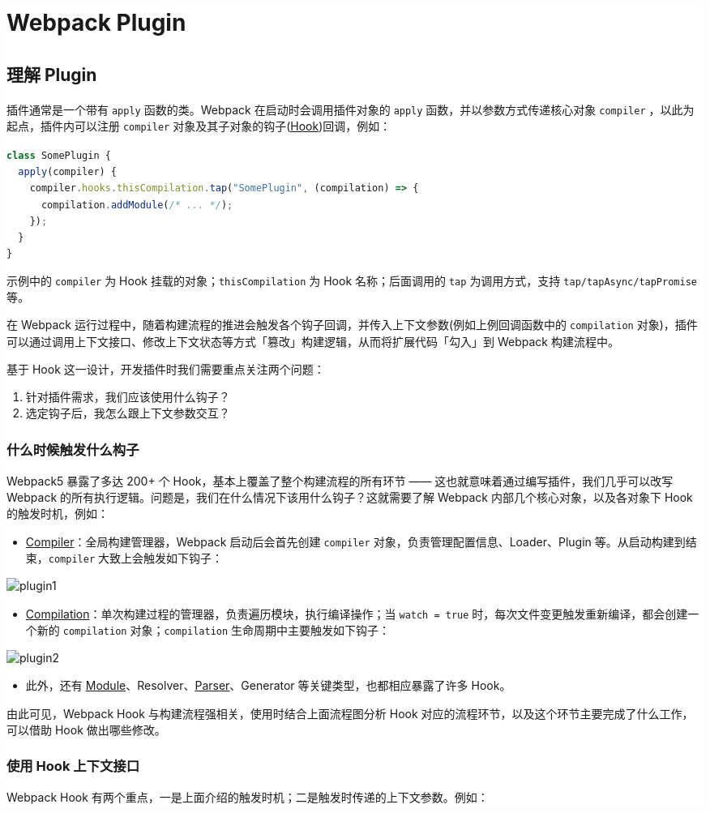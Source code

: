 # Webpack Plugin

## 理解 Plugin

插件通常是一个带有 `apply` 函数的类。Webpack 在启动时会调用插件对象的 `apply` 函数，并以参数方式传递核心对象 `compiler` ，以此为起点，插件内可以注册 `compiler` 对象及其子对象的钩子([Hook](https://link.juejin.cn/?target=https%3A%2F%2Fwebpack.js.org%2Fapi%2Fplugins%2F))回调，例如：

```js
class SomePlugin {
  apply(compiler) {
    compiler.hooks.thisCompilation.tap("SomePlugin", (compilation) => {
      compilation.addModule(/* ... */);
    });
  }
}
```

示例中的 `compiler` 为 Hook 挂载的对象；`thisCompilation` 为 Hook 名称；后面调用的 `tap` 为调用方式，支持 `tap/tapAsync/tapPromise` 等。

在 Webpack 运行过程中，随着构建流程的推进会触发各个钩子回调，并传入上下文参数(例如上例回调函数中的 `compilation` 对象)，插件可以通过调用上下文接口、修改上下文状态等方式「篡改」构建逻辑，从而将扩展代码「勾入」到 Webpack 构建流程中。

基于 Hook 这一设计，开发插件时我们需要重点关注两个问题：

1. 针对插件需求，我们应该使用什么钩子？
2. 选定钩子后，我怎么跟上下文参数交互？

### 什么时候触发什么构子

Webpack5 暴露了多达 200+ 个 Hook，基本上覆盖了整个构建流程的所有环节 —— 这也就意味着通过编写插件，我们几乎可以改写 Webpack 的所有执行逻辑。问题是，我们在什么情况下该用什么钩子？这就需要了解 Webpack 内部几个核心对象，以及各对象下 Hook 的触发时机，例如：

- [Compiler](https://link.juejin.cn/?target=https%3A%2F%2Fwebpack.js.org%2Fapi%2Fcompiler-hooks%2F)：全局构建管理器，Webpack 启动后会首先创建 `compiler` 对象，负责管理配置信息、Loader、Plugin 等。从启动构建到结束，`compiler` 大致上会触发如下钩子：

![plugin1](/blog/images/devops/plugin1.png)

- [Compilation](https://link.juejin.cn/?target=https%3A%2F%2Fwebpack.js.org%2Fapi%2Fcompilation-hooks%2F)：单次构建过程的管理器，负责遍历模块，执行编译操作；当 `watch = true` 时，每次文件变更触发重新编译，都会创建一个新的 `compilation` 对象；`compilation` 生命周期中主要触发如下钩子：

![plugin2](/blog/images/devops/plugin2.png)

- 此外，还有 [Module](https://link.juejin.cn/?target=https%3A%2F%2Fwebpack.js.org%2Fapi%2Fnormalmodulefactory-hooks%2F)、Resolver、[Parser](https://link.juejin.cn/?target=https%3A%2F%2Fwebpack.js.org%2Fapi%2Fparser%2F)、Generator 等关键类型，也都相应暴露了许多 Hook。

由此可见，Webpack Hook 与构建流程强相关，使用时结合上面流程图分析 Hook 对应的流程环节，以及这个环节主要完成了什么工作，可以借助 Hook 做出哪些修改。

### 使用 Hook 上下文接口

Webpack Hook 有两个重点，一是上面介绍的触发时机；二是触发时传递的上下文参数。例如：
